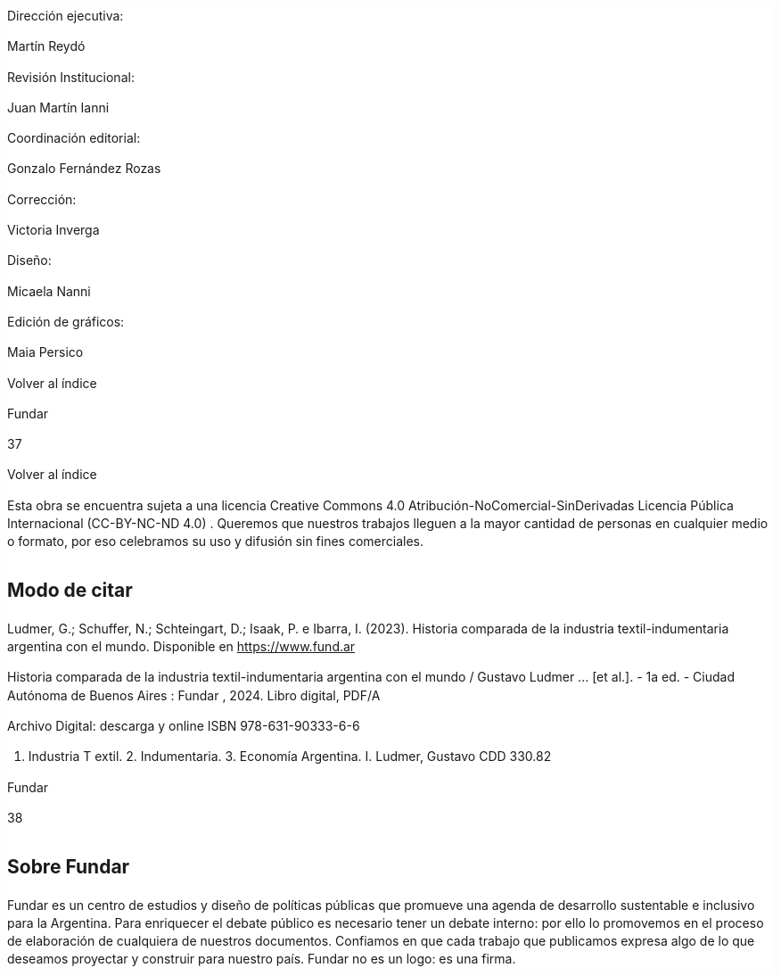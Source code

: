 Dirección ejecutiva:

Martín Reydó

Revisión Institucional:

Juan Martín Ianni

Coordinación editorial:

Gonzalo Fernández Rozas

Corrección:

Victoria Inverga

Diseño:

Micaela Nanni

Edición de gráficos:

Maia Persico

Volver al índice

Fundar

37

Volver al índice

Esta obra se encuentra sujeta a una licencia Creative Commons 4.0 Atribución-NoComercial-SinDerivadas Licencia Pública Internacional (CC-BY-NC-ND 4.0) . Queremos que nuestros trabajos lleguen a la mayor cantidad de personas en cualquier medio o formato, por eso celebramos su uso y difusión sin fines comerciales.

## Modo de citar

Ludmer, G.; Schuffer, N.; Schteingart, D.; Isaak, P. e Ibarra, I. (2023). Historia comparada de la industria textil-indumentaria argentina con el mundo. Disponible en https://www.fund.ar

Historia comparada de la industria textil-indumentaria argentina con el mundo / Gustavo Ludmer ... [et al.]. - 1a ed. - Ciudad Autónoma de Buenos Aires : Fundar , 2024. Libro digital, PDF/A

Archivo Digital: descarga y online ISBN 978-631-90333-6-6

1. Industria T extil. 2. Indumentaria. 3. Economía Argentina. I. Ludmer, Gustavo CDD 330.82



Fundar

38

## Sobre Fundar

Fundar es un centro de estudios y diseño de políticas públicas que promueve una agenda de desarrollo sustentable e inclusivo para la Argentina. Para enriquecer el debate público es necesario tener un debate interno: por ello lo promovemos en el proceso de elaboración de cualquiera de nuestros documentos. Confiamos en que cada trabajo que publicamos expresa algo de lo que deseamos proyectar y construir para nuestro país. Fundar no es un logo: es una firma.
